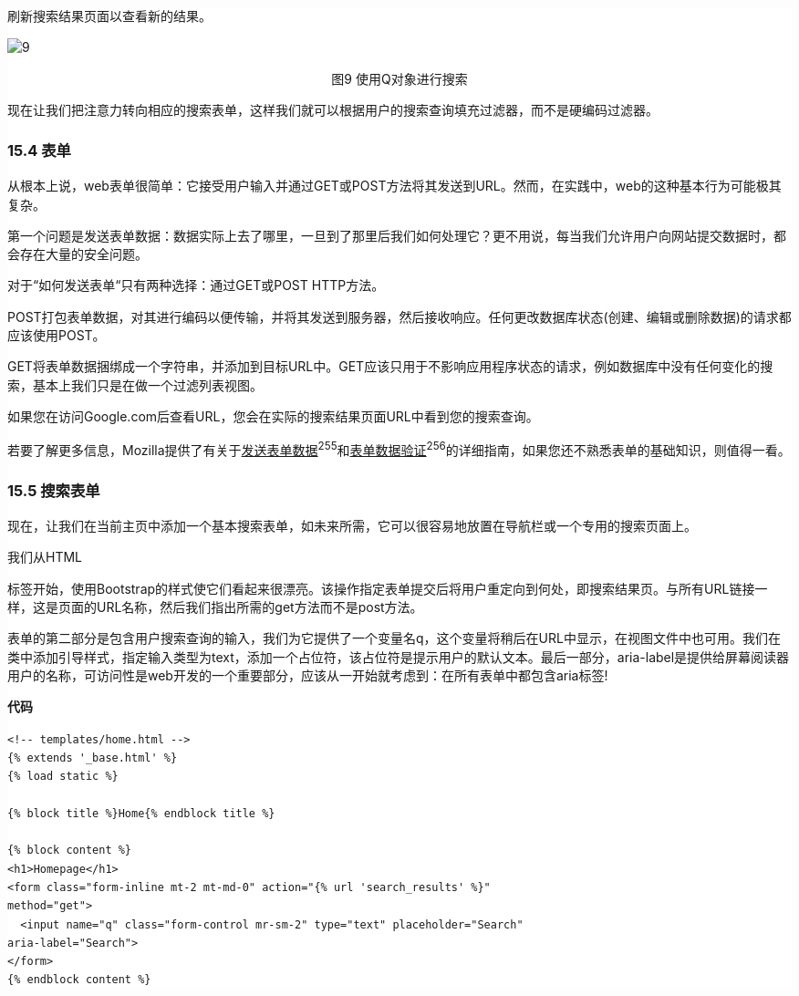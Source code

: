 刷新搜索结果页面以查看新的结果。

![9](D:\毕业设计\fanyi\tupian\9.png)

<center>图9 使用Q对象进行搜索</center>

现在让我们把注意力转向相应的搜索表单，这样我们就可以根据用户的搜索查询填充过滤器，而不是硬编码过滤器。



### 15.4 表单

从根本上说，web表单很简单：它接受用户输入并通过GET或POST方法将其发送到URL。然而，在实践中，web的这种基本行为可能极其复杂。

第一个问题是发送表单数据：数据实际上去了哪里，一旦到了那里后我们如何处理它？更不用说，每当我们允许用户向网站提交数据时，都会存在大量的安全问题。

对于“如何发送表单“只有两种选择：通过GET或POST HTTP方法。

POST打包表单数据，对其进行编码以便传输，并将其发送到服务器，然后接收响应。任何更改数据库状态(创建、编辑或删除数据)的请求都应该使用POST。

GET将表单数据捆绑成一个字符串，并添加到目标URL中。GET应该只用于不影响应用程序状态的请求，例如数据库中没有任何变化的搜索，基本上我们只是在做一个过滤列表视图。

如果您在访问Google.com后查看URL，您会在实际的搜索结果页面URL中看到您的搜索查询。

若要了解更多信息，Mozilla提供了有关于[发送表单数据](https://developer.mozilla.org/en-US/docs/Learn/HTML/Forms/Sending_and_retrieving_form_data)<sup>255</sup>和[表单数据验证](https://developer.mozilla.org/en-US/docs/Learn/HTML/Forms/Form_validation)<sup>256</sup>的详细指南，如果您还不熟悉表单的基础知识，则值得一看。



### 15.5 搜索表单

现在，让我们在当前主页中添加一个基本搜索表单，如未来所需，它可以很容易地放置在导航栏或一个专用的搜索页面上。

我们从HTML<form>标签开始，使用Bootstrap的样式使它们看起来很漂亮。该操作指定表单提交后将用户重定向到何处，即搜索结果页。与所有URL链接一样，这是页面的URL名称，然后我们指出所需的get方法而不是post方法。

表单的第二部分是包含用户搜索查询的输入，我们为它提供了一个变量名q，这个变量将稍后在URL中显示，在视图文件中也可用。我们在类中添加引导样式，指定输入类型为text，添加一个占位符，该占位符是提示用户的默认文本。最后一部分，aria-label是提供给屏幕阅读器用户的名称，可访问性是web开发的一个重要部分，应该从一开始就考虑到：在所有表单中都包含aria标签!

**代码**

```
<!-- templates/home.html -->
{% extends '_base.html' %}
{% load static %}

{% block title %}Home{% endblock title %}

{% block content %}
<h1>Homepage</h1>
<form class="form-inline mt-2 mt-md-0" action="{% url 'search_results' %}"
method="get">
  <input name="q" class="form-control mr-sm-2" type="text" placeholder="Search"
aria-label="Search">
</form>
{% endblock content %}
```
